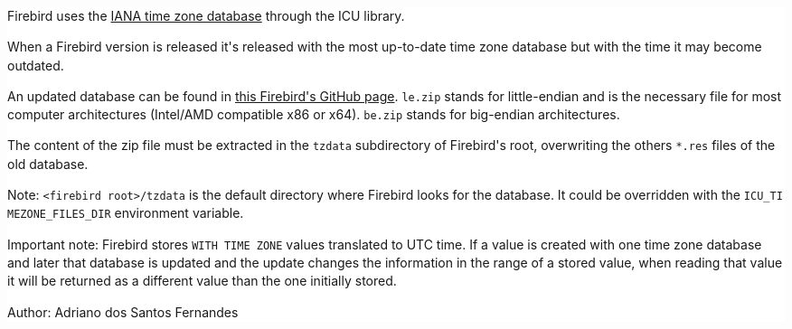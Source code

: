 Firebird uses the [IANA time zone database](http://www.iana.org/time-zones) through the ICU library.

When a Firebird version is released it's released with the most up-to-date time zone database but with the time it may become outdated.

An updated database can be found in [this Firebird's GitHub page](https://github.com/FirebirdSQL/firebird/tree/master/extern/icu/tzdata). `le.zip` stands for little-endian and is the necessary file for most computer architectures (Intel/AMD compatible x86 or x64). `be.zip` stands for big-endian architectures.

The content of the zip file must be extracted in the `tzdata` subdirectory of Firebird's root, overwriting the others `*.res` files of the old database.

Note: `<firebird root>/tzdata` is the default directory where Firebird looks for the database. It could be overridden with the `ICU_TIMEZONE_FILES_DIR` environment variable.

Important note: Firebird stores `WITH TIME ZONE` values translated to UTC time. If a value is created with one time zone database and later that database is updated and the update changes the information in the range of a stored value, when reading that value it will be returned as a different value than the one initially stored.


Author:
    Adriano dos Santos Fernandes <adrianosf at gmail.com>
